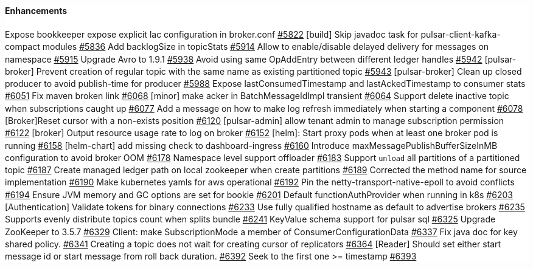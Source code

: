 
#### Enhancements
Expose bookkeeper expose explicit lac configuration in broker.conf [#5822](https://github.com/apache/pulsar/pull/5822)
[build] Skip javadoc task for pulsar-client-kafka-compact modules [#5836](https://github.com/apache/pulsar/pull/5836)
Add backlogSize in topicStats [#5914](https://github.com/apache/pulsar/pull/5914)
Allow to enable/disable delayed delivery for messages on namespace [#5915](https://github.com/apache/pulsar/pull/5915)
Upgrade Avro to 1.9.1 [#5938](https://github.com/apache/pulsar/pull/5938)
Avoid using same OpAddEntry between different ledger handles [#5942](https://github.com/apache/pulsar/pull/5942)
[pulsar-broker] Prevent creation of regular topic with the same name as existing partitioned topic [#5943](https://github.com/apache/pulsar/pull/5943)
[pulsar-broker] Clean up closed producer to avoid publish-time for producer [#5988](https://github.com/apache/pulsar/pull/5988)
Expose lastConsumedTimestamp and lastAckedTimestamp to consumer stats [#6051](https://github.com/apache/pulsar/pull/6051)
Fix maven broken link [#6068](https://github.com/apache/pulsar/pull/6068)
[minor] make acker in BatchMessageIdImpl transient [#6064](https://github.com/apache/pulsar/pull/6064)
Support delete inactive topic when subscriptions caught up [#6077](https://github.com/apache/pulsar/pull/6077)
Add a message on how to make log refresh immediately when starting a component [#6078](https://github.com/apache/pulsar/pull/6078)
[Broker]Reset cursor with a non-exists position [#6120](https://github.com/apache/pulsar/pull/6120)
[pulsar-admin] allow tenant admin to manage subscription permission [#6122](https://github.com/apache/pulsar/pull/6122)
[broker] Output resource usage rate to log on broker [#6152](https://github.com/apache/pulsar/pull/6152)
[helm]: Start proxy pods when at least one broker pod is running [#6158](https://github.com/apache/pulsar/pull/6158)
[helm-chart] add missing check to dashboard-ingress [#6160](https://github.com/apache/pulsar/pull/6160)
Introduce maxMessagePublishBufferSizeInMB configuration to avoid broker OOM [#6178](https://github.com/apache/pulsar/pull/6178)
Namespace level support offloader [#6183](https://github.com/apache/pulsar/pull/6183)
Support `unload` all partitions of a partitioned topic [#6187](https://github.com/apache/pulsar/pull/6187)
Create managed ledger path on local zookeeper when create partitions [#6189](https://github.com/apache/pulsar/pull/6189)
Corrected the method name for source implementation [#6190](https://github.com/apache/pulsar/pull/6190)
Make kubernetes yamls for aws operational [#6192](https://github.com/apache/pulsar/pull/6192)
Pin the netty-transport-native-epoll to avoid conflicts [#6194](https://github.com/apache/pulsar/pull/6194)
Ensure JVM memory and GC options are set for bookie [#6201](https://github.com/apache/pulsar/pull/6201)
Default functionAuthProvider when running in k8s [#6203](https://github.com/apache/pulsar/pull/6203)
[Authentication] Validate tokens for binary connections [#6233](https://github.com/apache/pulsar/pull/6233)
Use fully qualified hostname as default to advertise brokers [#6235](https://github.com/apache/pulsar/pull/6235)
Supports evenly distribute topics count when splits bundle [#6241](https://github.com/apache/pulsar/pull/6241)
KeyValue schema support for pulsar sql [#6325](https://github.com/apache/pulsar/pull/6325)
Upgrade ZooKeeper to 3.5.7 [#6329](https://github.com/apache/pulsar/pull/6329)
Client: make SubscriptionMode a member of ConsumerConfigurationData [#6337](https://github.com/apache/pulsar/pull/6337)
Fix java doc for key shared policy. [#6341](https://github.com/apache/pulsar/pull/6341)
Creating a topic does not wait for creating cursor of replicators [#6364](https://github.com/apache/pulsar/pull/6364)
[Reader] Should set either start message id or start message from roll back duration. [#6392](https://github.com/apache/pulsar/pull/6392)
Seek to the first one >= timestamp [#6393](https://github.com/apache/pulsar/pull/6393)